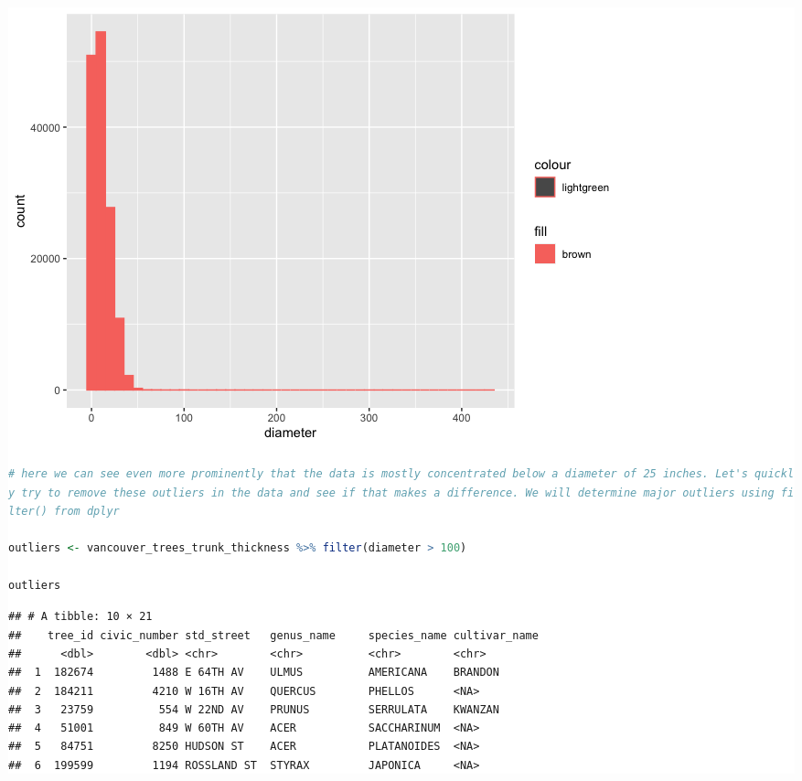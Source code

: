 ![](mda2_files/figure-gfm/unnamed-chunk-8-2.png)

``` r
# here we can see even more prominently that the data is mostly concentrated below a diameter of 25 inches. Let's quickly try to remove these outliers in the data and see if that makes a difference. We will determine major outliers using filter() from dplyr

outliers <- vancouver_trees_trunk_thickness %>% filter(diameter > 100)

outliers
```

    ## # A tibble: 10 × 21
    ##    tree_id civic_number std_street   genus_name     species_name cultivar_name
    ##      <dbl>        <dbl> <chr>        <chr>          <chr>        <chr>        
    ##  1  182674         1488 E 64TH AV    ULMUS          AMERICANA    BRANDON      
    ##  2  184211         4210 W 16TH AV    QUERCUS        PHELLOS      <NA>         
    ##  3   23759          554 W 22ND AV    PRUNUS         SERRULATA    KWANZAN      
    ##  4   51001          849 W 60TH AV    ACER           SACCHARINUM  <NA>         
    ##  5   84751         8250 HUDSON ST    ACER           PLATANOIDES  <NA>         
    ##  6  199599         1194 ROSSLAND ST  STYRAX         JAPONICA     <NA>         